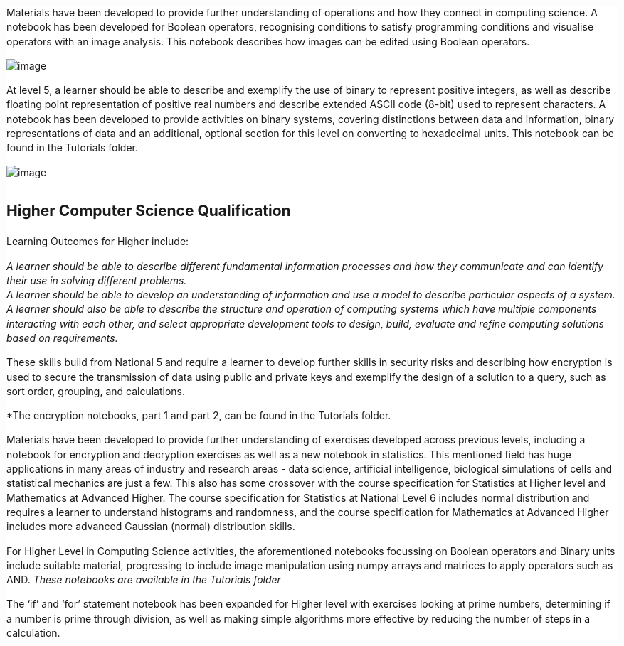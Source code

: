 Materials have been developed to provide further understanding of operations and how they connect in computing science. A notebook has been developed for Boolean operators, recognising conditions to satisfy programming conditions and visualise operators with an image analysis. This notebook describes how images can be edited using Boolean operators. 

![image](https://user-images.githubusercontent.com/62135461/117041772-1abc7e80-ad03-11eb-8da0-c936af9e6bff.png)

At level 5, a learner should be able to describe and exemplify the use of binary to represent positive integers, as well as describe floating point representation of positive real numbers and describe extended ASCII code (8-bit) used to represent characters. A notebook has been developed to provide activities on binary systems, covering distinctions between data and information, binary representations of data and an additional, optional section for this level on converting to hexadecimal units. This notebook can be found in the Tutorials folder. 

 ![image](https://user-images.githubusercontent.com/62135461/117041837-2a3bc780-ad03-11eb-84de-c02caa37df5d.png)

## Higher Computer Science Qualification

Learning Outcomes for Higher include: 

  *A learner should be able to describe different fundamental information processes and how they communicate and can identify their use in solving different problems.    
  A learner should be able to develop an understanding of information and use a model to describe particular aspects of a system.  
  A learner should also be able to describe the structure and operation of computing systems which have multiple components interacting with each other, and select appropriate development tools to design, build, evaluate and refine computing solutions based on requirements.* 

These skills build from National 5 and require a learner to develop further skills in security risks and describing how encryption is used to secure the transmission of data using public and private keys and exemplify the design of a solution to a query, such as sort order, grouping, and calculations. 

*The encryption notebooks, part 1 and part 2, can be found in the Tutorials folder. 

Materials have been developed to provide further understanding of exercises developed across previous levels, including a notebook for encryption and decryption exercises as well as a new notebook in statistics. This mentioned field has huge applications in many areas of industry and research areas - data science, artificial intelligence, biological simulations of cells and statistical mechanics are just a few. This also has some crossover with the course specification for Statistics at Higher level and Mathematics at Advanced Higher. The course specification for Statistics at National Level 6 includes normal distribution and requires a learner to understand histograms and randomness, and the course specification for Mathematics at Advanced Higher includes more advanced Gaussian (normal) distribution skills. 

For Higher Level in Computing Science activities, the aforementioned notebooks focussing on Boolean operators and Binary units include suitable material, progressing to include image manipulation using numpy arrays and matrices to apply operators such as AND. 
*These notebooks are available in the Tutorials folder*

The ‘if’ and ‘for’ statement notebook has been expanded for Higher level with exercises looking at prime numbers, determining if a number is prime through division, as well as making simple algorithms more effective by reducing the number of steps in a calculation. 
